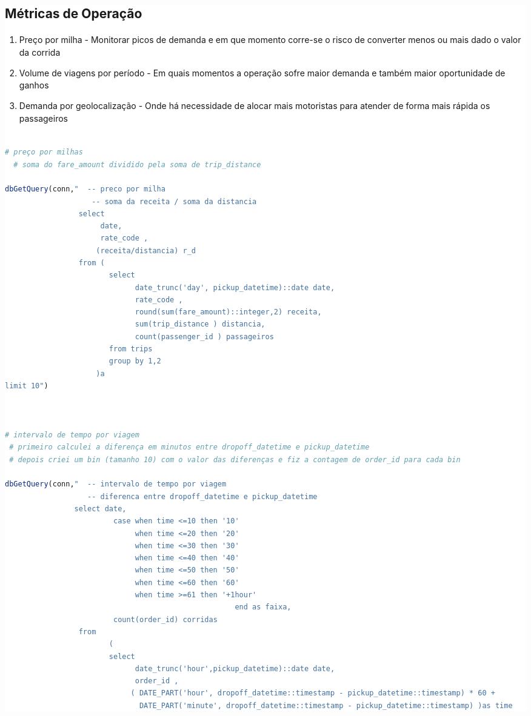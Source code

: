 

## Métricas de Operação


 1. Preço por milha  - Monitorar picos de demanda e em que momento corre-se o risco de converter menos ou mais dado o valor da                        corrida 
 
 2. Volume de viagens por período  - Em quais momentos a operação sofre maior demanda e também maior oportunidade de ganhos 
 
 3. Demanda por geolocalização   - Onde há necessidade de alocar mais motoristas para atender de forma mais rápida os                                              passageiros


```R

# preço por milhas
  # soma do fare_amount dividido pela soma de trip_distance

dbGetQuery(conn,"  -- preco por milha
                    -- soma da receita / soma da distancia 
                 select 
                      date,
                      rate_code ,
                     (receita/distancia) r_d
                 from (
                        select 
                              date_trunc('day', pickup_datetime)::date date,
                              rate_code ,
                              round(sum(fare_amount)::integer,2) receita,
                              sum(trip_distance ) distancia,
                              count(passenger_id ) passageiros
                        from trips 
                        group by 1,2
                     )a
limit 10")



# intervalo de tempo por viagem
 # primeiro calculei a diferença em minutos entre dropoff_datetime e pickup_datetime
 # depois criei um bin (tamanho 10) com o valor das diferenças e fiz a contagem de order_id para cada bin

dbGetQuery(conn,"  -- intervalo de tempo por viagem
                   -- diferenca entre dropoff_datetime e pickup_datetime
                select date, 
                         case when time <=10 then '10'
                              when time <=20 then '20'
                              when time <=30 then '30'
                              when time <=40 then '40'
                              when time <=50 then '50'
                              when time <=60 then '60'
                              when time >=61 then '+1hour'
                                                     end as faixa,
                         count(order_id) corridas
                 from 
                        (
                        select 
                              date_trunc('hour',pickup_datetime)::date date,
                              order_id ,
                             ( DATE_PART('hour', dropoff_datetime::timestamp - pickup_datetime::timestamp) * 60 +
                               DATE_PART('minute', dropoff_datetime::timestamp - pickup_datetime::timestamp) )as time
```